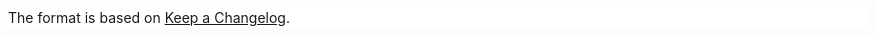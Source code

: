 The format is based on [Keep a Changelog](https://keepachangelog.com/en/1.0.0/).

[Unreleased]: https://github.com/marcandre/backports/compare/v3.16.0...HEAD
[3.16.0]: https://github.com/marcandre/backports/compare/v3.15.0...v3.16.0
[3.15.0]: https://github.com/marcandre/backports/compare/v3.14.0...v3.15.0
